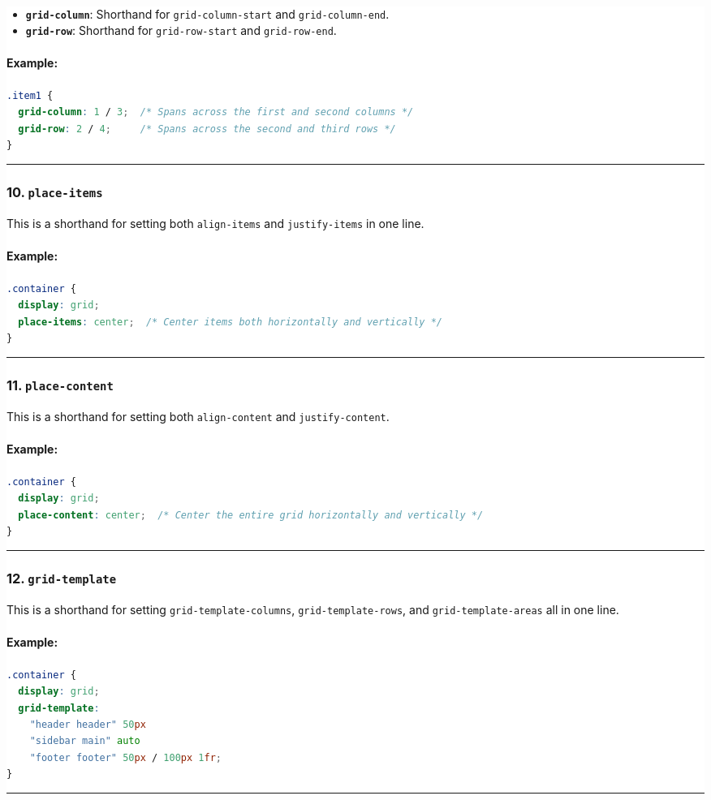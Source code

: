 - **`grid-column`**: Shorthand for `grid-column-start` and `grid-column-end`.
- **`grid-row`**: Shorthand for `grid-row-start` and `grid-row-end`.

#### Example:
```css
.item1 {
  grid-column: 1 / 3;  /* Spans across the first and second columns */
  grid-row: 2 / 4;     /* Spans across the second and third rows */
}
```

---

### **10. `place-items`**
This is a shorthand for setting both `align-items` and `justify-items` in one line.

#### Example:
```css
.container {
  display: grid;
  place-items: center;  /* Center items both horizontally and vertically */
}
```

---

### **11. `place-content`**
This is a shorthand for setting both `align-content` and `justify-content`.

#### Example:
```css
.container {
  display: grid;
  place-content: center;  /* Center the entire grid horizontally and vertically */
}
```

---

### **12. `grid-template`**
This is a shorthand for setting `grid-template-columns`, `grid-template-rows`, and `grid-template-areas` all in one line.

#### Example:
```css
.container {
  display: grid;
  grid-template: 
    "header header" 50px
    "sidebar main" auto
    "footer footer" 50px / 100px 1fr;
}
```

---